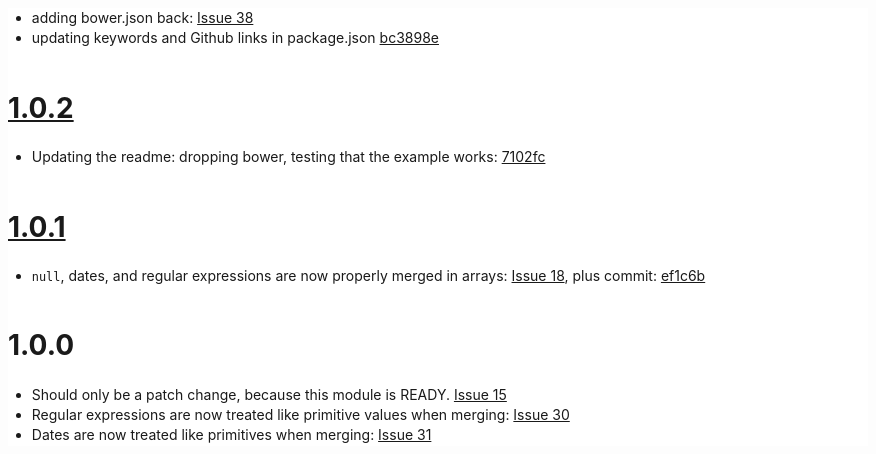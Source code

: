 - adding bower.json back: [Issue 38](https://github.com/TehShrike/deepmerge/pull/38)
- updating keywords and Github links in package.json [bc3898e](https://github.com/TehShrike/deepmerge/commit/bc3898e587a56f74591328f40f656b0152c1d5eb)

# [1.0.2](https://github.com/TehShrike/deepmerge/releases/tag/v1.0.2)

- Updating the readme: dropping bower, testing that the example works: [7102fc](https://github.com/TehShrike/deepmerge/commit/7102fcc4ddec11e2d33205866f9f18df14e5aeb5)

# [1.0.1](https://github.com/TehShrike/deepmerge/releases/tag/v1.0.1)

- `null`, dates, and regular expressions are now properly merged in arrays: [Issue 18](https://github.com/TehShrike/deepmerge/pull/18), plus commit: [ef1c6b](https://github.com/TehShrike/deepmerge/commit/ef1c6bac8350ba12a24966f0bc7da02560827586)

# 1.0.0

- Should only be a patch change, because this module is READY. [Issue 15](https://github.com/TehShrike/deepmerge/issues/15)
- Regular expressions are now treated like primitive values when merging: [Issue 30](https://github.com/TehShrike/deepmerge/pull/30)
- Dates are now treated like primitives when merging: [Issue 31](https://github.com/TehShrike/deepmerge/issues/31)
